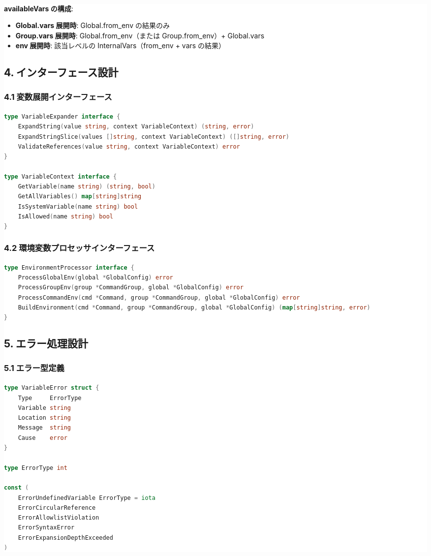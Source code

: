 **availableVars の構成**:
- **Global.vars 展開時**: Global.from_env の結果のみ
- **Group.vars 展開時**: Global.from_env（または Group.from_env）+ Global.vars
- **env 展開時**: 該当レベルの InternalVars（from_env + vars の結果）

## 4. インターフェース設計

### 4.1 変数展開インターフェース

```go
type VariableExpander interface {
    ExpandString(value string, context VariableContext) (string, error)
    ExpandStringSlice(values []string, context VariableContext) ([]string, error)
    ValidateReferences(value string, context VariableContext) error
}

type VariableContext interface {
    GetVariable(name string) (string, bool)
    GetAllVariables() map[string]string
    IsSystemVariable(name string) bool
    IsAllowed(name string) bool
}
```

### 4.2 環境変数プロセッサインターフェース

```go
type EnvironmentProcessor interface {
    ProcessGlobalEnv(global *GlobalConfig) error
    ProcessGroupEnv(group *CommandGroup, global *GlobalConfig) error
    ProcessCommandEnv(cmd *Command, group *CommandGroup, global *GlobalConfig) error
    BuildEnvironment(cmd *Command, group *CommandGroup, global *GlobalConfig) (map[string]string, error)
}
```

## 5. エラー処理設計

### 5.1 エラー型定義

```go
type VariableError struct {
    Type     ErrorType
    Variable string
    Location string
    Message  string
    Cause    error
}

type ErrorType int

const (
    ErrorUndefinedVariable ErrorType = iota
    ErrorCircularReference
    ErrorAllowlistViolation
    ErrorSyntaxError
    ErrorExpansionDepthExceeded
)
```

